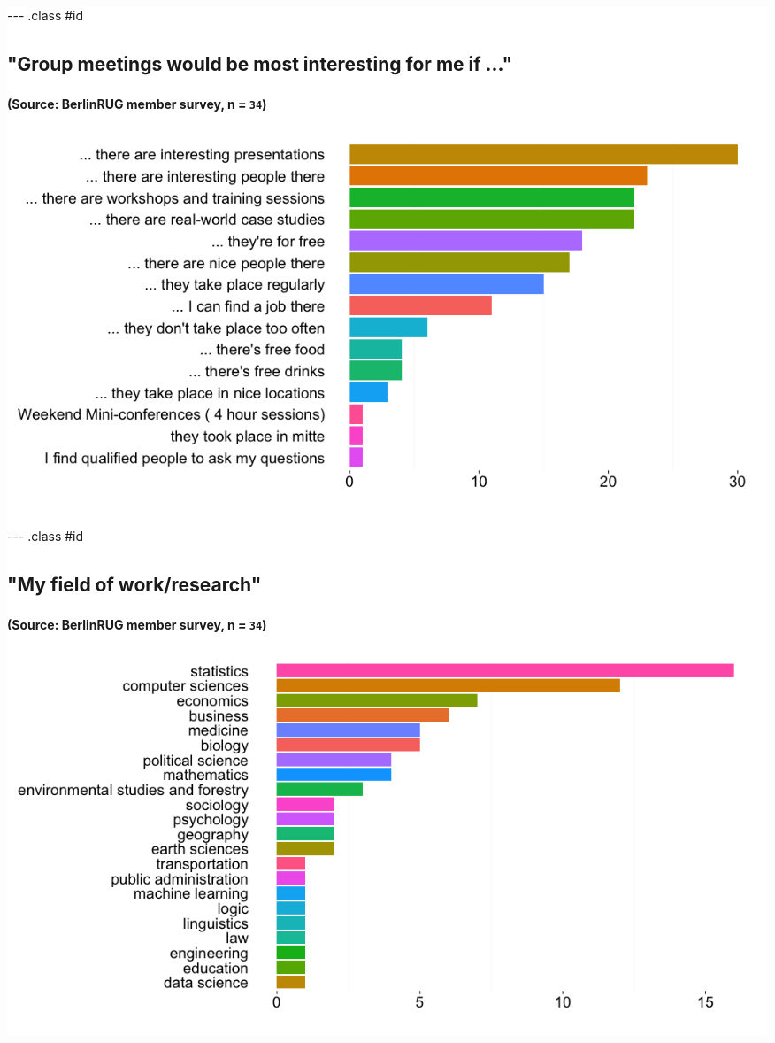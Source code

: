 --- .class #id

## "Group meetings would be most interesting for me if ..."



#### (Source: BerlinRUG member survey, n = ``34``)

![plot of chunk surveyQ06B](assets/fig/surveyQ06B-1.png) 

--- .class #id

## "My field of work/research"



#### (Source: BerlinRUG member survey, n = ``34``)

![plot of chunk surveyQ21B](assets/fig/surveyQ21B-1.png) 
